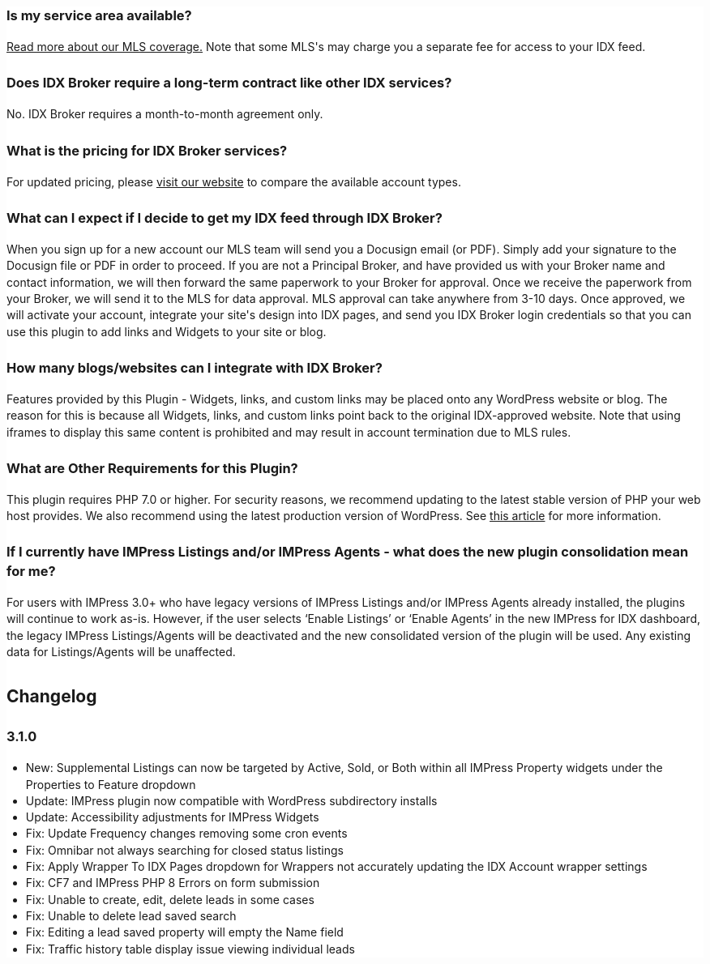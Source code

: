 ### Is my service area available? ###
<a href="https://idxbroker.com/idx_mls_coverage" target="_blank">Read more about our MLS coverage.</a> Note that some MLS's may charge you a separate fee for access to your IDX feed.

### Does IDX Broker require a long-term contract like other IDX services? ###
No. IDX Broker requires a month-to-month agreement only.

### What is the pricing for IDX Broker services? ###
For updated pricing, please <a href="https://idxbroker.com/idx_broker" target="_blank">visit our website</a> to compare the available account types.

### What can I expect if I decide to get my IDX feed through IDX Broker? ###
When you sign up for a new account our MLS team will send you a Docusign email (or PDF). Simply add your signature to the Docusign file or PDF in order to proceed. If you are not a Principal Broker, and have provided us with your Broker name and contact information, we will then forward the same paperwork to your Broker for approval. Once we receive the paperwork from your Broker, we will send it to the MLS for data approval. MLS approval can take anywhere from 3-10 days. Once approved, we will activate your account, integrate your site's design into IDX pages, and send you IDX Broker login credentials so that you can use this plugin to add links and Widgets to your site or blog.

### How many blogs/websites can I integrate with IDX Broker? ###
Features provided by this Plugin - Widgets, links, and custom links may be placed onto any WordPress website or blog. The reason for this is because all Widgets, links, and custom links point back to the original IDX-approved website. Note that using iframes to display this same content is prohibited and may result in account termination due to MLS rules.

### What are Other Requirements for this Plugin? ###
This plugin requires PHP 7.0 or higher. For security reasons, we recommend updating to the latest stable version of PHP your web host provides. We also recommend using the latest production version of WordPress. See <a href="https://support.idxbroker.com/s/article/wordpress-plugin" target="_blank">this article</a> for more information.

### If I currently have IMPress Listings and/or IMPress Agents - what does the new plugin consolidation mean for me? ###
For users with IMPress 3.0+ who have legacy versions of IMPress Listings and/or IMPress Agents already installed, the plugins will continue to work as-is. However, if the user selects ‘Enable Listings’ or ‘Enable Agents’ in the new IMPress for IDX dashboard, the legacy IMPress Listings/Agents will be deactivated and the new consolidated version of the plugin will be used. Any existing data for Listings/Agents will be unaffected.

## Changelog ##

### 3.1.0 ###
* New: Supplemental Listings can now be targeted by Active, Sold, or Both within all IMPress Property widgets under the Properties to Feature dropdown
* Update: IMPress plugin now compatible with WordPress subdirectory installs
* Update: Accessibility adjustments for IMPress Widgets
* Fix: Update Frequency changes removing some cron events
* Fix: Omnibar not always searching for closed status listings
* Fix: Apply Wrapper To IDX Pages dropdown for Wrappers not accurately updating the IDX Account wrapper settings
* Fix: CF7 and IMPress PHP 8 Errors on form submission
* Fix: Unable to create, edit, delete leads in some cases
* Fix: Unable to delete lead saved search
* Fix: Editing a lead saved property will empty the Name field
* Fix: Traffic history table display issue viewing individual leads